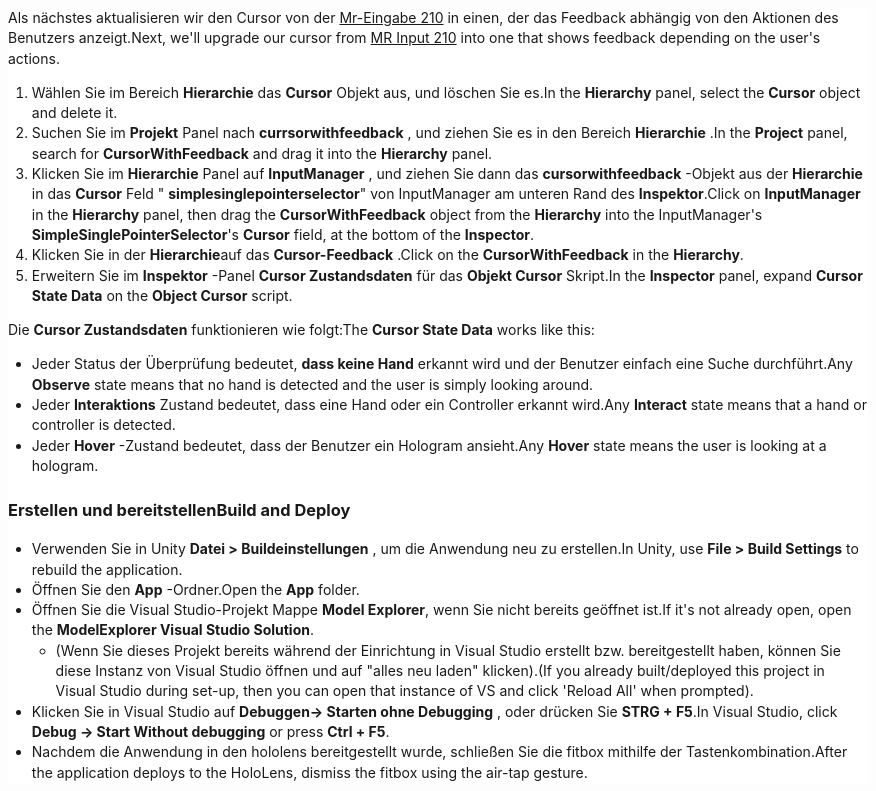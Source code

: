 <span data-ttu-id="82a0b-197">Als nächstes aktualisieren wir den Cursor von der [Mr-Eingabe 210](holograms-210.md) in einen, der das Feedback abhängig von den Aktionen des Benutzers anzeigt.</span><span class="sxs-lookup"><span data-stu-id="82a0b-197">Next, we'll upgrade our cursor from [MR Input 210](holograms-210.md) into one that shows feedback depending on the user's actions.</span></span>

1. <span data-ttu-id="82a0b-198">Wählen Sie im Bereich **Hierarchie** das **Cursor** Objekt aus, und löschen Sie es.</span><span class="sxs-lookup"><span data-stu-id="82a0b-198">In the **Hierarchy** panel, select the **Cursor** object and delete it.</span></span>
2. <span data-ttu-id="82a0b-199">Suchen Sie im **Projekt** Panel nach **currsorwithfeedback** , und ziehen Sie es in den Bereich **Hierarchie** .</span><span class="sxs-lookup"><span data-stu-id="82a0b-199">In the **Project** panel, search for **CursorWithFeedback** and drag it into the **Hierarchy** panel.</span></span>
3. <span data-ttu-id="82a0b-200">Klicken Sie im **Hierarchie** Panel auf **InputManager** , und ziehen Sie dann das **cursorwithfeedback** -Objekt aus der **Hierarchie** in das **Cursor** Feld " **simplesinglepointerselector**" von InputManager am unteren Rand des **Inspektor**.</span><span class="sxs-lookup"><span data-stu-id="82a0b-200">Click on **InputManager** in the **Hierarchy** panel, then drag the **CursorWithFeedback** object from the **Hierarchy** into the InputManager's **SimpleSinglePointerSelector**'s **Cursor** field, at the bottom of the **Inspector**.</span></span>
4. <span data-ttu-id="82a0b-201">Klicken Sie in der **Hierarchie**auf das **Cursor-Feedback** .</span><span class="sxs-lookup"><span data-stu-id="82a0b-201">Click on the **CursorWithFeedback** in the **Hierarchy**.</span></span>
5. <span data-ttu-id="82a0b-202">Erweitern Sie im **Inspektor** -Panel **Cursor Zustandsdaten** für das **Objekt Cursor** Skript.</span><span class="sxs-lookup"><span data-stu-id="82a0b-202">In the **Inspector** panel, expand **Cursor State Data** on the **Object Cursor** script.</span></span>

<span data-ttu-id="82a0b-203">Die **Cursor Zustandsdaten** funktionieren wie folgt:</span><span class="sxs-lookup"><span data-stu-id="82a0b-203">The **Cursor State Data** works like this:</span></span>

* <span data-ttu-id="82a0b-204">Jeder Status der Überprüfung bedeutet, **dass keine Hand** erkannt wird und der Benutzer einfach eine Suche durchführt.</span><span class="sxs-lookup"><span data-stu-id="82a0b-204">Any **Observe** state means that no hand is detected and the user is simply looking around.</span></span>
* <span data-ttu-id="82a0b-205">Jeder **Interaktions** Zustand bedeutet, dass eine Hand oder ein Controller erkannt wird.</span><span class="sxs-lookup"><span data-stu-id="82a0b-205">Any **Interact** state means that a hand or controller is detected.</span></span>
* <span data-ttu-id="82a0b-206">Jeder **Hover** -Zustand bedeutet, dass der Benutzer ein Hologram ansieht.</span><span class="sxs-lookup"><span data-stu-id="82a0b-206">Any **Hover** state means the user is looking at a hologram.</span></span>

### <a name="build-and-deploy"></a><span data-ttu-id="82a0b-207">Erstellen und bereitstellen</span><span class="sxs-lookup"><span data-stu-id="82a0b-207">Build and Deploy</span></span>

* <span data-ttu-id="82a0b-208">Verwenden Sie in Unity **Datei > Buildeinstellungen** , um die Anwendung neu zu erstellen.</span><span class="sxs-lookup"><span data-stu-id="82a0b-208">In Unity, use **File > Build Settings** to rebuild the application.</span></span>
* <span data-ttu-id="82a0b-209">Öffnen Sie den **App** -Ordner.</span><span class="sxs-lookup"><span data-stu-id="82a0b-209">Open the **App** folder.</span></span>
* <span data-ttu-id="82a0b-210">Öffnen Sie die Visual Studio-Projekt Mappe **Model Explorer**, wenn Sie nicht bereits geöffnet ist.</span><span class="sxs-lookup"><span data-stu-id="82a0b-210">If it's not already open, open the **ModelExplorer Visual Studio Solution**.</span></span>
  * <span data-ttu-id="82a0b-211">(Wenn Sie dieses Projekt bereits während der Einrichtung in Visual Studio erstellt bzw. bereitgestellt haben, können Sie diese Instanz von Visual Studio öffnen und auf "alles neu laden" klicken).</span><span class="sxs-lookup"><span data-stu-id="82a0b-211">(If you already built/deployed this project in Visual Studio during set-up, then you can open that instance of VS and click 'Reload All' when prompted).</span></span>
* <span data-ttu-id="82a0b-212">Klicken Sie in Visual Studio auf **Debuggen-> Starten ohne Debugging** , oder drücken Sie **STRG + F5**.</span><span class="sxs-lookup"><span data-stu-id="82a0b-212">In Visual Studio, click **Debug -> Start Without debugging** or press **Ctrl + F5**.</span></span>
* <span data-ttu-id="82a0b-213">Nachdem die Anwendung in den hololens bereitgestellt wurde, schließen Sie die fitbox mithilfe der Tastenkombination.</span><span class="sxs-lookup"><span data-stu-id="82a0b-213">After the application deploys to the HoloLens, dismiss the fitbox using the air-tap gesture.</span></span>